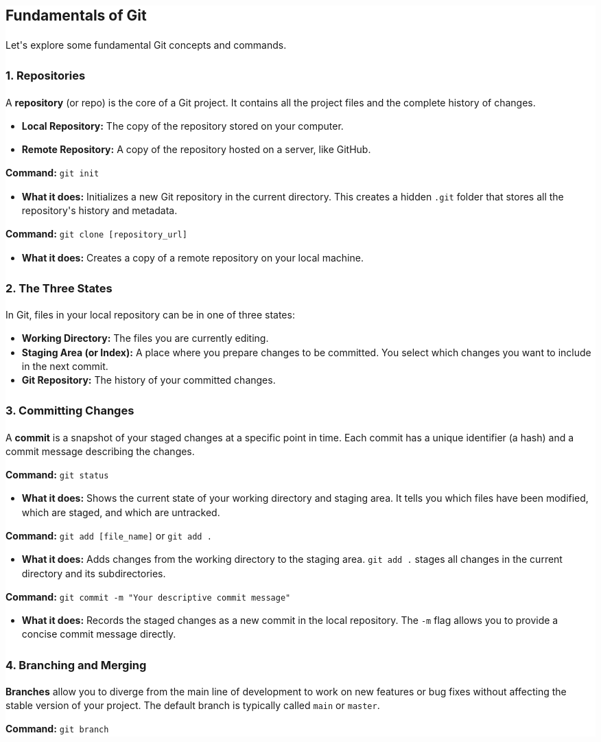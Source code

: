## Fundamentals of Git

Let's explore some fundamental Git concepts and commands.

### 1. Repositories

A **repository** (or repo) is the core of a Git project. It contains all the project files and the complete history of changes.

* **Local Repository:** The copy of the repository stored on your computer.

* **Remote Repository:** A copy of the repository hosted on a server, like GitHub.

**Command:** `git init`

* **What it does:** Initializes a new Git repository in the current directory. This creates a hidden `.git` folder that stores all the repository's history and metadata.

**Command:** `git clone [repository_url]`

* **What it does:** Creates a copy of a remote repository on your local machine.

### 2. The Three States

In Git, files in your local repository can be in one of three states:

* **Working Directory:** The files you are currently editing.
* **Staging Area (or Index):** A place where you prepare changes to be committed. You select which changes you want to include in the next commit.
* **Git Repository:** The history of your committed changes.

### 3. Committing Changes

A **commit** is a snapshot of your staged changes at a specific point in time. Each commit has a unique identifier (a hash) and a commit message describing the changes.

**Command:** `git status`

* **What it does:** Shows the current state of your working directory and staging area. It tells you which files have been modified, which are staged, and which are untracked.

**Command:** `git add [file_name]` or `git add .`

* **What it does:** Adds changes from the working directory to the staging area. `git add .` stages all changes in the current directory and its subdirectories.

**Command:** `git commit -m "Your descriptive commit message"`

* **What it does:** Records the staged changes as a new commit in the local repository. The `-m` flag allows you to provide a concise commit message directly.

### 4. Branching and Merging

**Branches** allow you to diverge from the main line of development to work on new features or bug fixes without affecting the stable version of your project. The default branch is typically called `main` or `master`.

**Command:** `git branch`
